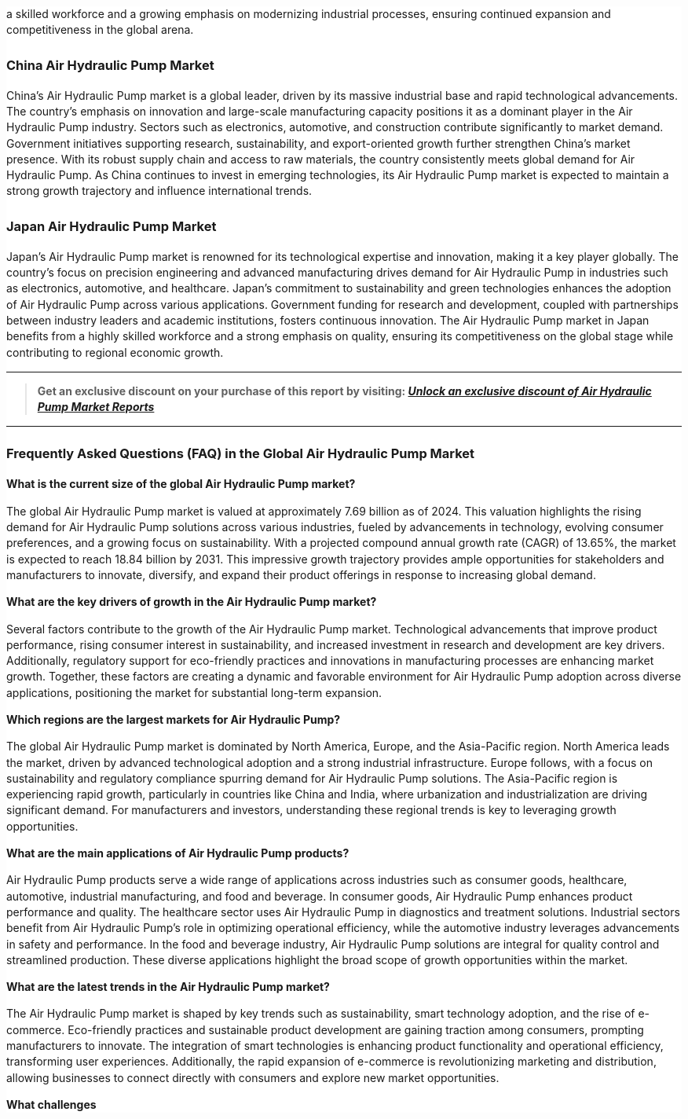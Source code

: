 a skilled workforce and a growing emphasis on modernizing industrial processes, ensuring continued expansion and competitiveness in the global arena.</p><h3>China Air Hydraulic Pump Market</h3><p>China&rsquo;s Air Hydraulic Pump market is a global leader, driven by its massive industrial base and rapid technological advancements. The country&rsquo;s emphasis on innovation and large-scale manufacturing capacity positions it as a dominant player in the Air Hydraulic Pump industry. Sectors such as electronics, automotive, and construction contribute significantly to market demand. Government initiatives supporting research, sustainability, and export-oriented growth further strengthen China&rsquo;s market presence. With its robust supply chain and access to raw materials, the country consistently meets global demand for Air Hydraulic Pump. As China continues to invest in emerging technologies, its Air Hydraulic Pump market is expected to maintain a strong growth trajectory and influence international trends.</p><h3>Japan Air Hydraulic Pump Market</h3><p>Japan&rsquo;s Air Hydraulic Pump market is renowned for its technological expertise and innovation, making it a key player globally. The country&rsquo;s focus on precision engineering and advanced manufacturing drives demand for Air Hydraulic Pump in industries such as electronics, automotive, and healthcare. Japan&rsquo;s commitment to sustainability and green technologies enhances the adoption of Air Hydraulic Pump across various applications. Government funding for research and development, coupled with partnerships between industry leaders and academic institutions, fosters continuous innovation. The Air Hydraulic Pump market in Japan benefits from a highly skilled workforce and a strong emphasis on quality, ensuring its competitiveness on the global stage while contributing to regional economic growth.</p><hr /><blockquote><p><strong>Get an exclusive discount on your purchase of this report by visiting: <em><a href="://marketresearchpulse.com/ask-for-discount/82385?utm_source=Github&amp;utm_medium=091">Unlock an exclusive discount of Air Hydraulic Pump Market Reports</a></em>&nbsp;</strong></p></blockquote><hr /><h3>Frequently Asked Questions (FAQ) in the Global Air Hydraulic Pump Market</h3><p><strong>What is the current size of the global Air Hydraulic Pump market?</strong></p><p>The global Air Hydraulic Pump market is valued at approximately 7.69 billion as of 2024. This valuation highlights the rising demand for Air Hydraulic Pump solutions across various industries, fueled by advancements in technology, evolving consumer preferences, and a growing focus on sustainability. With a projected compound annual growth rate (CAGR) of 13.65%, the market is expected to reach 18.84 billion by 2031. This impressive growth trajectory provides ample opportunities for stakeholders and manufacturers to innovate, diversify, and expand their product offerings in response to increasing global demand.</p><p><strong>What are the key drivers of growth in the Air Hydraulic Pump market?</strong></p><p>Several factors contribute to the growth of the Air Hydraulic Pump market. Technological advancements that improve product performance, rising consumer interest in sustainability, and increased investment in research and development are key drivers. Additionally, regulatory support for eco-friendly practices and innovations in manufacturing processes are enhancing market growth. Together, these factors are creating a dynamic and favorable environment for Air Hydraulic Pump adoption across diverse applications, positioning the market for substantial long-term expansion.</p><p><strong>Which regions are the largest markets for Air Hydraulic Pump?</strong></p><p>The global Air Hydraulic Pump market is dominated by North America, Europe, and the Asia-Pacific region. North America leads the market, driven by advanced technological adoption and a strong industrial infrastructure. Europe follows, with a focus on sustainability and regulatory compliance spurring demand for Air Hydraulic Pump solutions. The Asia-Pacific region is experiencing rapid growth, particularly in countries like China and India, where urbanization and industrialization are driving significant demand. For manufacturers and investors, understanding these regional trends is key to leveraging growth opportunities.</p><p><strong>What are the main applications of Air Hydraulic Pump products?</strong></p><p>Air Hydraulic Pump products serve a wide range of applications across industries such as consumer goods, healthcare, automotive, industrial manufacturing, and food and beverage. In consumer goods, Air Hydraulic Pump enhances product performance and quality. The healthcare sector uses Air Hydraulic Pump in diagnostics and treatment solutions. Industrial sectors benefit from Air Hydraulic Pump&rsquo;s role in optimizing operational efficiency, while the automotive industry leverages advancements in safety and performance. In the food and beverage industry, Air Hydraulic Pump solutions are integral for quality control and streamlined production. These diverse applications highlight the broad scope of growth opportunities within the market.</p><p><strong>What are the latest trends in the Air Hydraulic Pump market?</strong></p><p>The Air Hydraulic Pump market is shaped by key trends such as sustainability, smart technology adoption, and the rise of e-commerce. Eco-friendly practices and sustainable product development are gaining traction among consumers, prompting manufacturers to innovate. The integration of smart technologies is enhancing product functionality and operational efficiency, transforming user experiences. Additionally, the rapid expansion of e-commerce is revolutionizing marketing and distribution, allowing businesses to connect directly with consumers and explore new market opportunities.</p><p><strong>What challenges